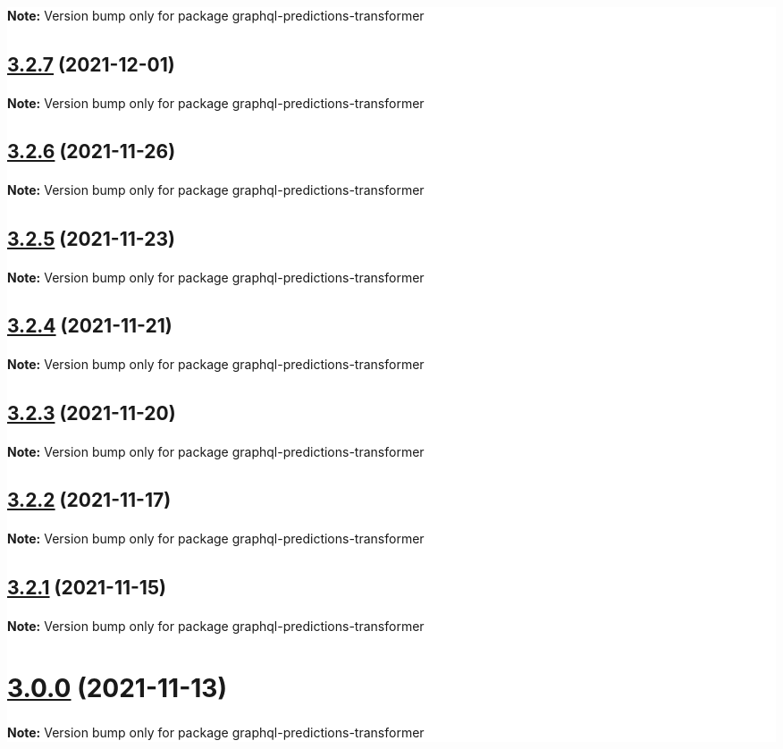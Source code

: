 **Note:** Version bump only for package graphql-predictions-transformer

## [3.2.7](https://github.com/aws-amplify/amplify-cli/compare/graphql-predictions-transformer@3.2.6...graphql-predictions-transformer@3.2.7) (2021-12-01)

**Note:** Version bump only for package graphql-predictions-transformer

## [3.2.6](https://github.com/aws-amplify/amplify-cli/compare/graphql-predictions-transformer@3.2.5...graphql-predictions-transformer@3.2.6) (2021-11-26)

**Note:** Version bump only for package graphql-predictions-transformer

## [3.2.5](https://github.com/aws-amplify/amplify-cli/compare/graphql-predictions-transformer@3.2.4...graphql-predictions-transformer@3.2.5) (2021-11-23)

**Note:** Version bump only for package graphql-predictions-transformer

## [3.2.4](https://github.com/aws-amplify/amplify-cli/compare/graphql-predictions-transformer@3.2.3...graphql-predictions-transformer@3.2.4) (2021-11-21)

**Note:** Version bump only for package graphql-predictions-transformer

## [3.2.3](https://github.com/aws-amplify/amplify-cli/compare/graphql-predictions-transformer@3.2.2...graphql-predictions-transformer@3.2.3) (2021-11-20)

**Note:** Version bump only for package graphql-predictions-transformer

## [3.2.2](https://github.com/aws-amplify/amplify-cli/compare/graphql-predictions-transformer@3.2.1...graphql-predictions-transformer@3.2.2) (2021-11-17)

**Note:** Version bump only for package graphql-predictions-transformer

## [3.2.1](https://github.com/aws-amplify/amplify-cli/compare/graphql-predictions-transformer@2.5.25...graphql-predictions-transformer@3.2.1) (2021-11-15)

**Note:** Version bump only for package graphql-predictions-transformer

# [3.0.0](https://github.com/aws-amplify/amplify-cli/compare/graphql-predictions-transformer@2.5.25...graphql-predictions-transformer@3.0.0) (2021-11-13)

**Note:** Version bump only for package graphql-predictions-transformer

